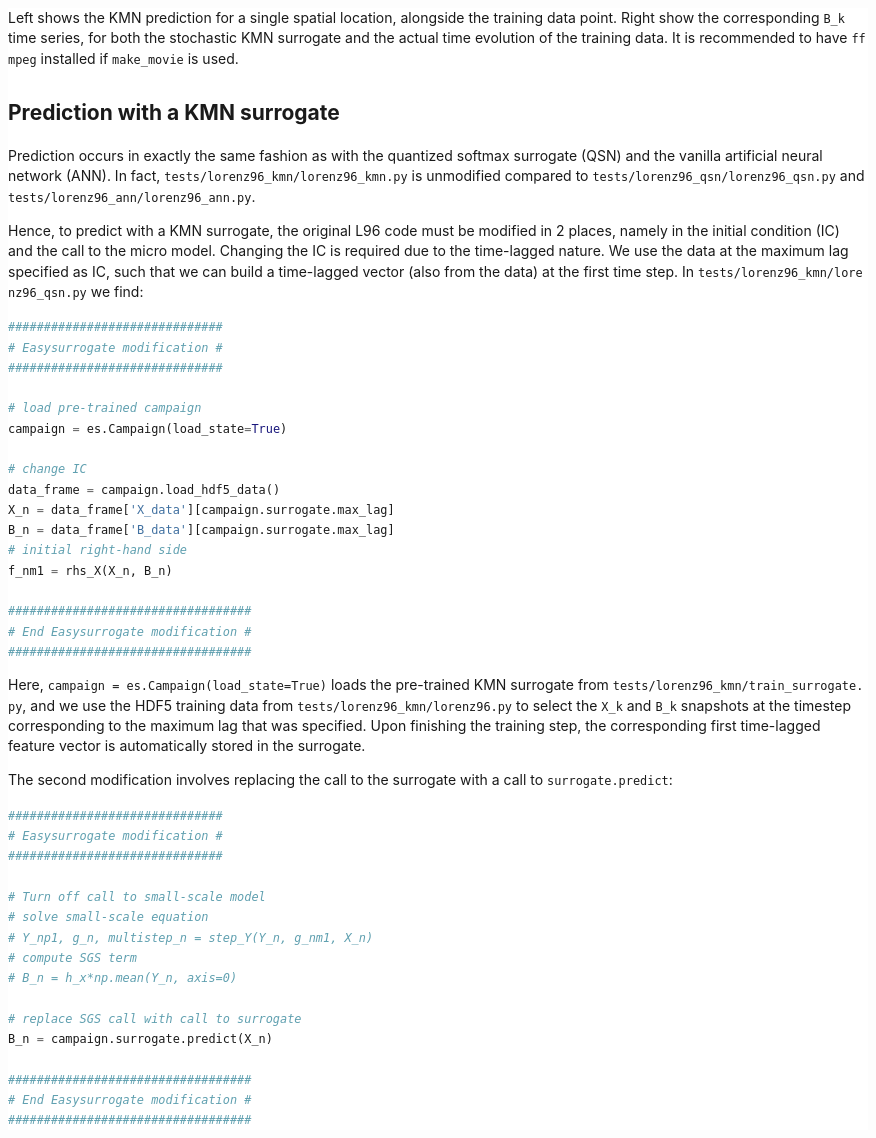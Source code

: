 Left shows the KMN prediction for a single spatial location, alongside the training data point. Right show the corresponding `B_k` time series, for both the stochastic KMN surrogate and the actual time evolution of the training data. It is recommended to have `ffmpeg` installed if `make_movie` is used.

## Prediction with a KMN surrogate

Prediction occurs in exactly the same fashion as with the quantized softmax surrogate (QSN) and the vanilla artificial neural network (ANN). In fact, `tests/lorenz96_kmn/lorenz96_kmn.py` is unmodified compared to `tests/lorenz96_qsn/lorenz96_qsn.py` and `tests/lorenz96_ann/lorenz96_ann.py`.

Hence, to predict with a KMN surrogate, the original L96 code must be modified in 2 places, namely in the initial condition (IC) and the call to the micro model. Changing the IC is required due to the time-lagged nature. We use the data at the maximum lag specified as IC, such that we can build a time-lagged vector (also from the data) at the first time step. In `tests/lorenz96_kmn/lorenz96_qsn.py` we find:

```python
##############################
# Easysurrogate modification #
##############################

# load pre-trained campaign
campaign = es.Campaign(load_state=True)

# change IC
data_frame = campaign.load_hdf5_data()
X_n = data_frame['X_data'][campaign.surrogate.max_lag]
B_n = data_frame['B_data'][campaign.surrogate.max_lag]
# initial right-hand side
f_nm1 = rhs_X(X_n, B_n)

##################################
# End Easysurrogate modification #
##################################
```
Here, `campaign = es.Campaign(load_state=True)` loads the pre-trained KMN surrogate from `tests/lorenz96_kmn/train_surrogate.py`, and we use the HDF5 training data from 
`tests/lorenz96_kmn/lorenz96.py` to select the `X_k` and `B_k` snapshots at the timestep corresponding to the maximum lag that was specified. Upon finishing the training step, the corresponding first time-lagged feature vector is automatically stored in the surrogate.

The second modification involves replacing the call to the surrogate with a call to `surrogate.predict`:

```python
##############################
# Easysurrogate modification #
##############################

# Turn off call to small-scale model
# solve small-scale equation
# Y_np1, g_n, multistep_n = step_Y(Y_n, g_nm1, X_n)
# compute SGS term
# B_n = h_x*np.mean(Y_n, axis=0)

# replace SGS call with call to surrogate
B_n = campaign.surrogate.predict(X_n)

##################################
# End Easysurrogate modification #
##################################
```
